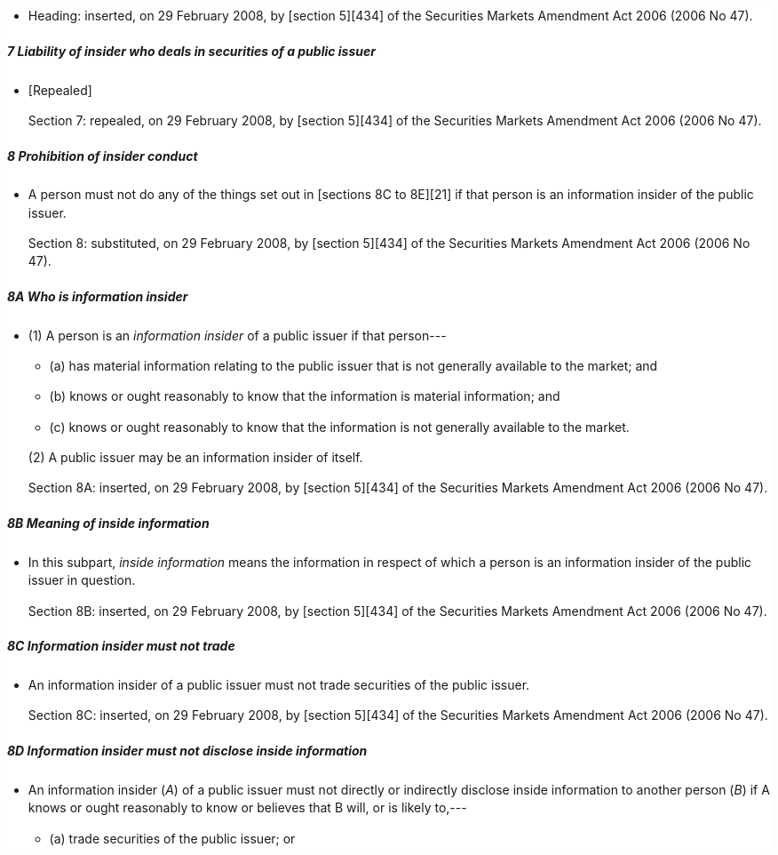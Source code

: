 *   Heading: inserted, on 29 February 2008, by [section 5][434] of the Securities Markets Amendment Act 2006 (2006 No 47).

##### 7 Liability of insider who deals in securities of a public issuer
    
*   \[Repealed\]
    
    Section 7: repealed, on 29 February 2008, by [section 5][434] of the Securities Markets Amendment Act 2006 (2006 No 47).

##### 8 Prohibition of insider conduct
    
*   A person must not do any of the things set out in [sections 8C to 8E][21] if that person is an information insider of the public issuer.
    
    Section 8: substituted, on 29 February 2008, by [section 5][434] of the Securities Markets Amendment Act 2006 (2006 No 47).

##### 8A Who is information insider
    
*   (1) A person is an _information insider_ of a public issuer if that person---
        
    *   (a) has material information relating to the public issuer that is not generally available to the market; and
    
    *   (b) knows or ought reasonably to know that the information is material information; and
    
    *   (c) knows or ought reasonably to know that the information is not generally available to the market.
    
    (2) A public issuer may be an information insider of itself.
    
    Section 8A: inserted, on 29 February 2008, by [section 5][434] of the Securities Markets Amendment Act 2006 (2006 No 47).

##### 8B Meaning of inside information
    
*   In this subpart, _inside information_ means the information in respect of which a person is an information insider of the public issuer in question.
    
    Section 8B: inserted, on 29 February 2008, by [section 5][434] of the Securities Markets Amendment Act 2006 (2006 No 47).

##### 8C Information insider must not trade
    
*   An information insider of a public issuer must not trade securities of the public issuer.
    
    Section 8C: inserted, on 29 February 2008, by [section 5][434] of the Securities Markets Amendment Act 2006 (2006 No 47).

##### 8D Information insider must not disclose inside information
    
*   An information insider (_A_) of a public issuer must not directly or indirectly disclose inside information to another person (_B_) if A knows or ought reasonably to know or believes that B will, or is likely to,---
        
    *   (a) trade securities of the public issuer; or
    